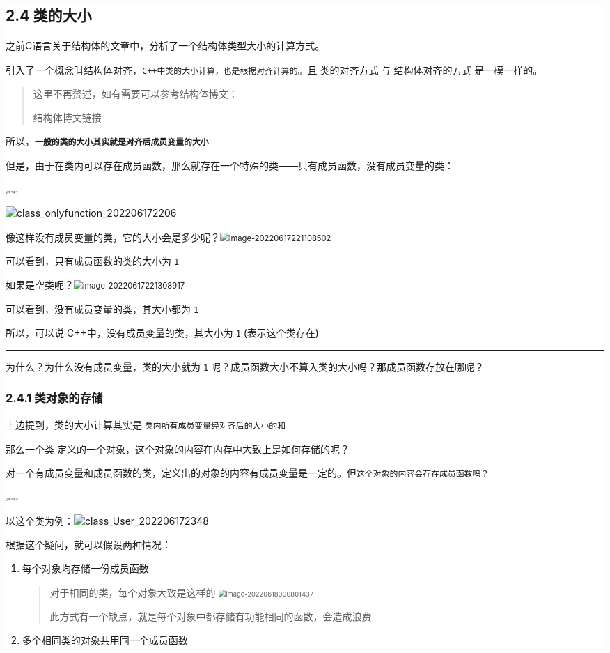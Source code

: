 ## 2.4 类的大小

之前C语言关于结构体的文章中，分析了一个结构体类型大小的计算方式。

引入了一个概念叫结构体对齐，`C++中类的大小计算，也是根据对齐计算的`。且 类的对齐方式 与 结构体对齐的方式 是一模一样的。

> 这里不再赘述，如有需要可以参考结构体博文：
>
> 结构体博文链接

所以，**`一般的类的大小其实就是对齐后成员变量的大小`**

但是，由于在类内可以存在成员函数，那么就存在一个特殊的类——只有成员函数，没有成员变量的类：

<img src="https://dxyt-july-image.oss-cn-beijing.aliyuncs.com/CSDN/%E4%B8%BE%E4%B8%AA%E6%A0%97%E5%AD%90.jpeg" alt="举个栗子" style="zoom:25%;" />

![class_onlyfunction_202206172206](https://dxyt-july-image.oss-cn-beijing.aliyuncs.com/CSDN/class_onlyfunction_202206172206.png)

像这样没有成员变量的类，它的大小会是多少呢？<img src="https://dxyt-july-image.oss-cn-beijing.aliyuncs.com/CSDN/image-20220617221108502.png" alt="image-20220617221108502" style="zoom: 80%;" />

可以看到，只有成员函数的类的大小为 `1`

如果是空类呢？<img src="https://dxyt-july-image.oss-cn-beijing.aliyuncs.com/CSDN/image-20220617221308917.png" alt="image-20220617221308917" style="zoom: 80%;" />

可以看到，没有成员变量的类，其大小都为 `1`

所以，可以说 C++中，没有成员变量的类，其大小为 `1` 
(表示这个类存在)

---

为什么？为什么没有成员变量，类的大小就为 `1` 呢？成员函数大小不算入类的大小吗？那成员函数存放在哪呢？

### 2.4.1 类对象的存储

上边提到，类的大小计算其实是 `类内所有成员变量经对齐后的大小的和`

那么一个类 定义的一个对象，这个对象的内容在内存中大致上是如何存储的呢？

对一个有成员变量和成员函数的类，定义出的对象的内容有成员变量是一定的。但`这个对象的内容会存在成员函数吗？`

<img src="https://dxyt-july-image.oss-cn-beijing.aliyuncs.com/CSDN/%E4%B8%BE%E4%B8%AA%E6%A0%97%E5%AD%90.jpeg" alt="举个栗子" style="zoom:25%;" />

以这个类为例：![class_User_202206172348](https://dxyt-july-image.oss-cn-beijing.aliyuncs.com/CSDN/class_User_202206172348.png)

根据这个疑问，就可以假设两种情况：

1. 每个对象均存储一份成员函数

    > 对于相同的类，每个对象大致是这样的
    > <img src="https://dxyt-july-image.oss-cn-beijing.aliyuncs.com/CSDN/image-20220618000801437.png" alt="image-20220618000801437" style="zoom:67%;" />
    >
    > 此方式有一个缺点，就是每个对象中都存储有功能相同的函数，会造成浪费

2. 多个相同类的对象共用同一个成员函数
